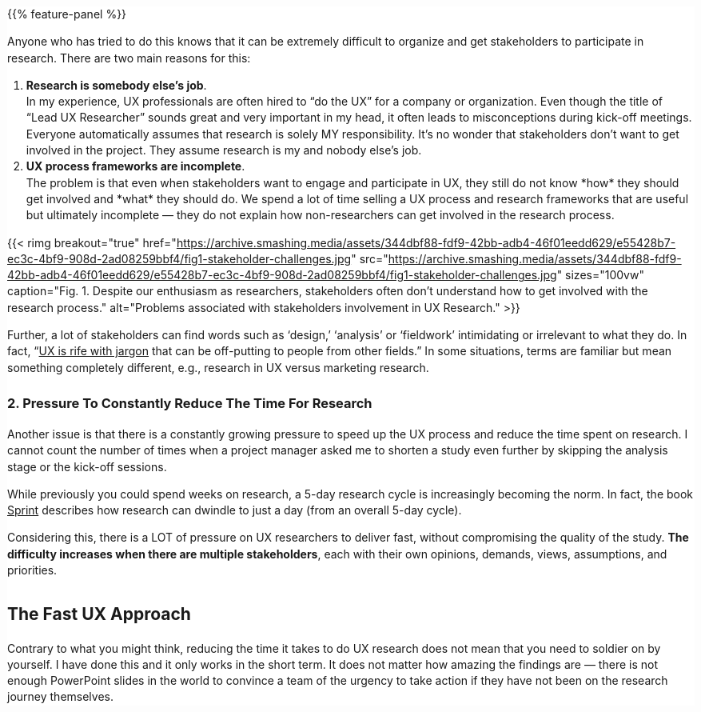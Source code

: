 {{% feature-panel %}}

Anyone who has tried to do this knows that it can be extremely difficult to organize and get stakeholders to participate in research. There are two main reasons for this:

<ol>
	<li><strong>Research is somebody else’s job</strong>.<br />In my experience, UX professionals are often hired to “do the UX” for a company or organization. Even though the title of “Lead UX Researcher” sounds great and very important in my head, it often leads to misconceptions during kick-off meetings. Everyone automatically assumes that research is solely MY responsibility. It’s no wonder that stakeholders don’t want to get involved in the project. They assume research is my and nobody else’s job.</li>
	<li><strong>UX process frameworks are incomplete</strong>.<br />The problem is that even when stakeholders want to engage and participate in UX, they still do not know *how* they should get involved and *what* they should do. We spend a lot of time selling a UX process and research frameworks that are useful but ultimately incomplete &mdash; they do not explain how non-researchers can get involved in the research process.</li>
</ol>

{{< rimg breakout="true" href="https://archive.smashing.media/assets/344dbf88-fdf9-42bb-adb4-46f01eedd629/e55428b7-ec3c-4bf9-908d-2ad08259bbf4/fig1-stakeholder-challenges.jpg" src="https://archive.smashing.media/assets/344dbf88-fdf9-42bb-adb4-46f01eedd629/e55428b7-ec3c-4bf9-908d-2ad08259bbf4/fig1-stakeholder-challenges.jpg" sizes="100vw" caption="Fig. 1. Despite our enthusiasm as researchers, stakeholders often don’t understand how to get involved with the research process." alt="Problems associated with stakeholders involvement in UX Research." >}}

Further, a lot of stakeholders can find words such as ‘design,’ ‘analysis’ or ‘fieldwork’ intimidating or irrelevant to what they do. In fact, “[UX is rife with jargon](https://rosenfeldmedia.com/books/the-user-experience-team-of-one/) that can be off-putting to people from other fields.” In some situations, terms are familiar but mean something completely different, e.g., research in UX versus marketing research. 

### 2. Pressure To Constantly Reduce The Time For Research

Another issue is that there is a constantly growing pressure to speed up the UX process and reduce the time spent on research. I cannot count the number of times when a project manager asked me to shorten a study even further by skipping the analysis stage or the kick-off sessions. 

While previously you could spend weeks on research, a 5-day research cycle is increasingly becoming the norm. In fact, the book [Sprint](https://www.thesprintbook.com/) describes how research can dwindle to just a day (from an overall 5-day cycle). 

Considering this, there is a LOT of pressure on UX researchers to deliver fast, without compromising the quality of the study. **The difficulty increases when there are multiple stakeholders**, each with their own opinions, demands, views, assumptions, and priorities.

## The Fast UX Approach

Contrary to what you might think, reducing the time it takes to do UX research does not mean that you need to soldier on by yourself. I have done this and it only works in the short term. It does not matter how amazing the findings are &mdash; there is not enough PowerPoint slides in the world to convince a team of the urgency to take action if they have not been on the research journey themselves.  
